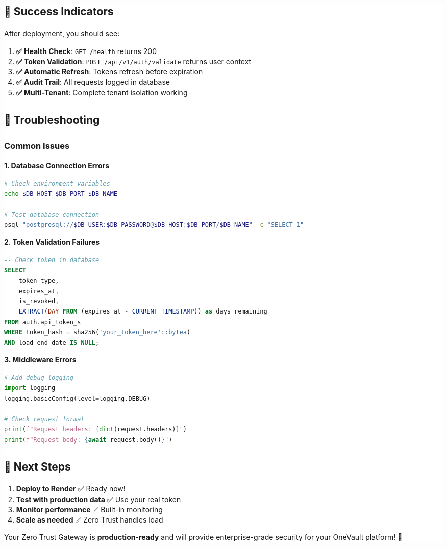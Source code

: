 ## 🎉 **Success Indicators**

After deployment, you should see:

1. **✅ Health Check**: `GET /health` returns 200
2. **✅ Token Validation**: `POST /api/v1/auth/validate` returns user context  
3. **✅ Automatic Refresh**: Tokens refresh before expiration
4. **✅ Audit Trail**: All requests logged in database
5. **✅ Multi-Tenant**: Complete tenant isolation working

## 🚨 **Troubleshooting**

### **Common Issues**

**1. Database Connection Errors**
```bash
# Check environment variables
echo $DB_HOST $DB_PORT $DB_NAME

# Test database connection
psql "postgresql://$DB_USER:$DB_PASSWORD@$DB_HOST:$DB_PORT/$DB_NAME" -c "SELECT 1"
```

**2. Token Validation Failures**
```sql
-- Check token in database
SELECT 
    token_type,
    expires_at,
    is_revoked,
    EXTRACT(DAY FROM (expires_at - CURRENT_TIMESTAMP)) as days_remaining
FROM auth.api_token_s 
WHERE token_hash = sha256('your_token_here'::bytea)
AND load_end_date IS NULL;
```

**3. Middleware Errors**
```python
# Add debug logging
import logging
logging.basicConfig(level=logging.DEBUG)

# Check request format
print(f"Request headers: {dict(request.headers)}")
print(f"Request body: {await request.body()}")
```

## 🎯 **Next Steps**

1. **Deploy to Render** ✅ Ready now!
2. **Test with production data** ✅ Use your real token
3. **Monitor performance** ✅ Built-in monitoring  
4. **Scale as needed** ✅ Zero Trust handles load

Your Zero Trust Gateway is **production-ready** and will provide enterprise-grade security for your OneVault platform! 🚀 